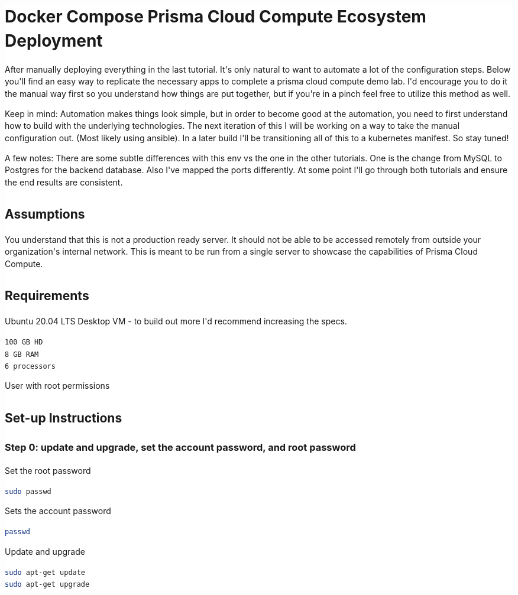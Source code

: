 # Docker Compose Prisma Cloud Compute Ecosystem Deployment

After manually deploying everything in the last tutorial. It's only natural to want to automate a lot of the configuration steps. Below you'll find an easy way to replicate the necessary apps to complete a prisma cloud compute demo lab. I'd encourage you to do it the manual way first so you understand how things are put together, but if you're in a pinch feel free to utilize this method as well. 

Keep in mind: Automation makes things look simple, but in order to become good at the automation, you need to first understand how to build with the underlying technologies. The next iteration of this I will be working on a way to take the manual configuration out. (Most likely using ansible). In a later build I'll be transitioning all of this to a kubernetes manifest. So stay tuned!

A few notes: There are some subtle differences with this env vs the one in the other tutorials. One is the change from MySQL to Postgres for the backend database. Also I've mapped the ports differently. At some point I'll go through both tutorials and ensure the end results are consistent. 

## Assumptions

You understand that this is not a production ready server. It should not be able to be accessed remotely from outside your organization's internal network. This is meant to be run from a single server to showcase the capabilities of Prisma Cloud Compute. 

## Requirements

Ubuntu 20.04 LTS Desktop VM - to build out more I'd recommend increasing the specs. 

```bash
100 GB HD
8 GB RAM
6 processors
```
User with root permissions

## Set-up Instructions

### Step 0: update and upgrade, set the account password, and root password

Set the root password
```bash
sudo passwd
```
Sets the account password
```bash
passwd
```

Update and upgrade
```bash
sudo apt-get update
sudo apt-get upgrade
```
